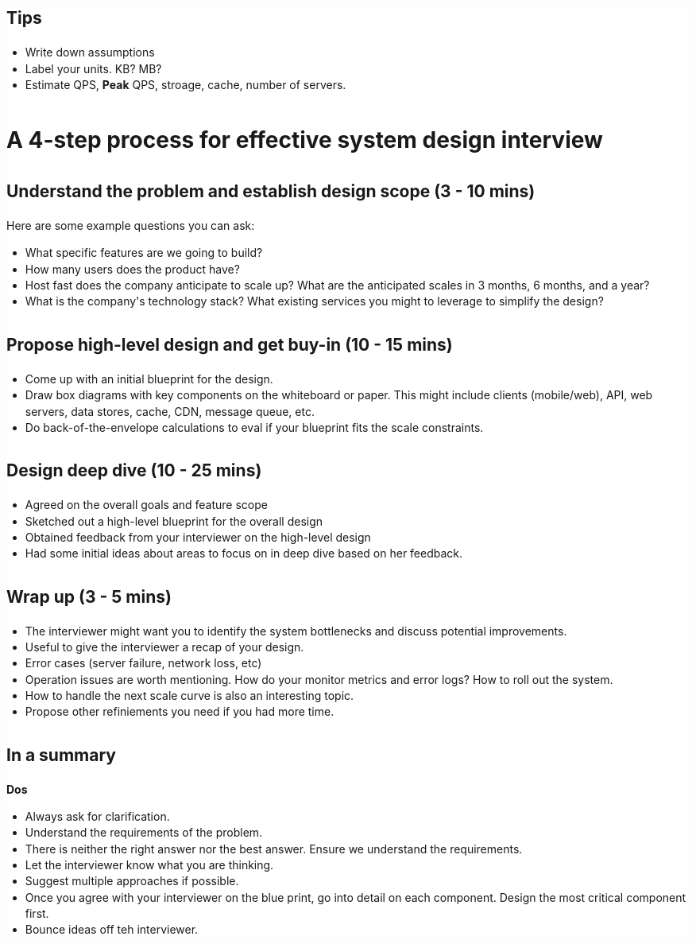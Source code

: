 ## Tips
- Write down assumptions
- Label your units. KB? MB? 
- Estimate QPS, **Peak** QPS, stroage, cache, number of servers.

# A 4-step process for effective system design interview
## Understand the problem and establish design scope (3 - 10 mins)
Here are some example questions you can ask:
- What specific features are we going to build?
- How many users does the product have?
- Host fast does the company anticipate to scale up? What are the anticipated scales in 3 months, 6 months, and a year?
- What is the company's technology stack? What existing services you might to leverage to simplify the design?

## Propose high-level design and get buy-in (10 - 15 mins)
- Come up with an initial blueprint for the design.
- Draw box diagrams with key components on the whiteboard or paper. This might include clients (mobile/web), API, web servers, data stores, cache, CDN, message queue, etc.
- Do back-of-the-envelope calculations to eval if your blueprint fits the scale constraints.

## Design deep dive (10 - 25 mins)
- Agreed on the overall goals and feature scope
- Sketched out a high-level blueprint for the overall design
- Obtained feedback from your interviewer on the high-level design
- Had some initial ideas about areas to focus on in deep dive based on her feedback.

## Wrap up (3 - 5 mins)
- The interviewer might want you to identify the system bottlenecks and discuss potential improvements.
- Useful to give the interviewer a recap of your design.
- Error cases (server failure, network loss, etc)
- Operation issues are worth mentioning. How do your monitor metrics and error logs? How to roll out the system.
- How to handle the next scale curve is also an interesting topic.
- Propose other refiniements you need if you had more time.

## In a summary
**Dos**
- Always ask for clarification.
- Understand the requirements of the problem.
- There is neither the right answer nor the best answer. Ensure we understand the requirements.
- Let the interviewer know what you are thinking.
- Suggest multiple approaches if possible.
- Once you agree with your interviewer on the blue print, go into detail on each component. Design the most critical component first.
- Bounce ideas off teh interviewer.
